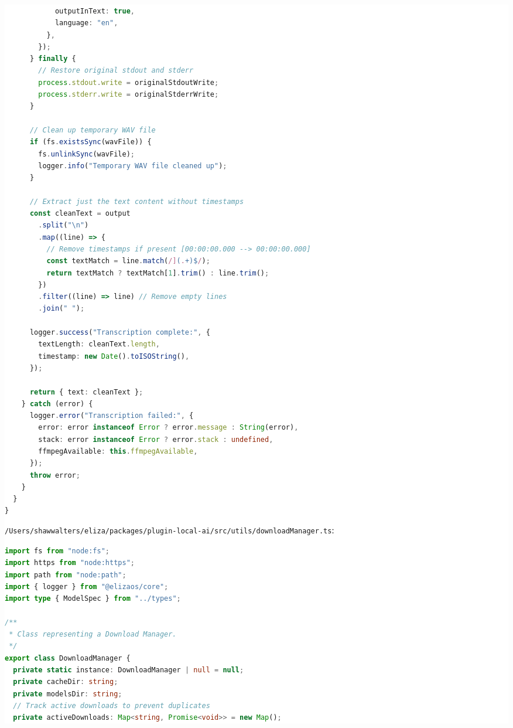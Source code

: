 ```ts
            outputInText: true,
            language: "en",
          },
        });
      } finally {
        // Restore original stdout and stderr
        process.stdout.write = originalStdoutWrite;
        process.stderr.write = originalStderrWrite;
      }

      // Clean up temporary WAV file
      if (fs.existsSync(wavFile)) {
        fs.unlinkSync(wavFile);
        logger.info("Temporary WAV file cleaned up");
      }

      // Extract just the text content without timestamps
      const cleanText = output
        .split("\n")
        .map((line) => {
          // Remove timestamps if present [00:00:00.000 --> 00:00:00.000]
          const textMatch = line.match(/](.+)$/);
          return textMatch ? textMatch[1].trim() : line.trim();
        })
        .filter((line) => line) // Remove empty lines
        .join(" ");

      logger.success("Transcription complete:", {
        textLength: cleanText.length,
        timestamp: new Date().toISOString(),
      });

      return { text: cleanText };
    } catch (error) {
      logger.error("Transcription failed:", {
        error: error instanceof Error ? error.message : String(error),
        stack: error instanceof Error ? error.stack : undefined,
        ffmpegAvailable: this.ffmpegAvailable,
      });
      throw error;
    }
  }
}
```

`/Users/shawwalters/eliza/packages/plugin-local-ai/src/utils/downloadManager.ts`:

```ts
import fs from "node:fs";
import https from "node:https";
import path from "node:path";
import { logger } from "@elizaos/core";
import type { ModelSpec } from "../types";

/**
 * Class representing a Download Manager.
 */
export class DownloadManager {
  private static instance: DownloadManager | null = null;
  private cacheDir: string;
  private modelsDir: string;
  // Track active downloads to prevent duplicates
  private activeDownloads: Map<string, Promise<void>> = new Map();

```